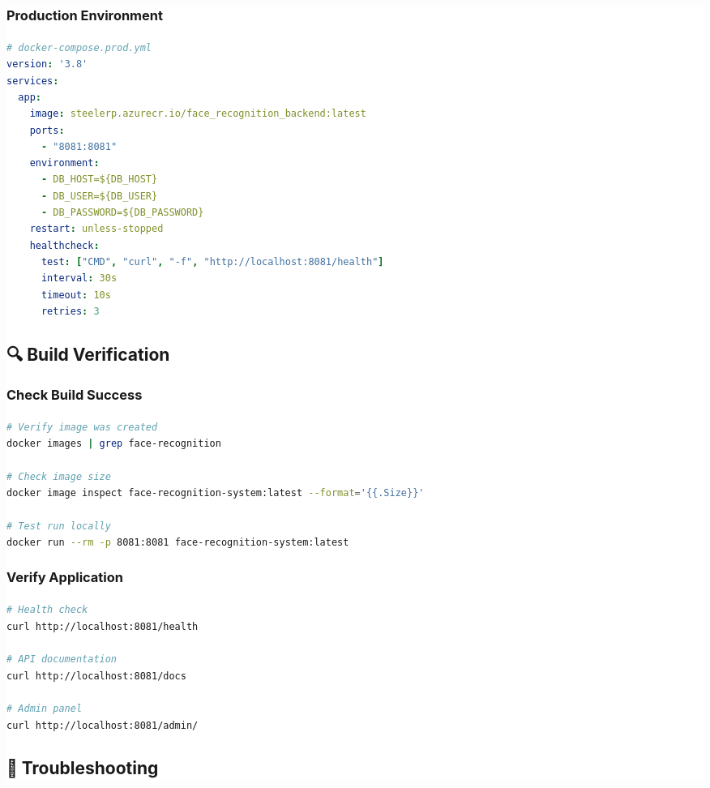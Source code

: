 ### Production Environment

```yaml
# docker-compose.prod.yml
version: '3.8'
services:
  app:
    image: steelerp.azurecr.io/face_recognition_backend:latest
    ports:
      - "8081:8081"
    environment:
      - DB_HOST=${DB_HOST}
      - DB_USER=${DB_USER}
      - DB_PASSWORD=${DB_PASSWORD}
    restart: unless-stopped
    healthcheck:
      test: ["CMD", "curl", "-f", "http://localhost:8081/health"]
      interval: 30s
      timeout: 10s
      retries: 3
```

## 🔍 Build Verification

### Check Build Success

```bash
# Verify image was created
docker images | grep face-recognition

# Check image size
docker image inspect face-recognition-system:latest --format='{{.Size}}'

# Test run locally
docker run --rm -p 8081:8081 face-recognition-system:latest
```

### Verify Application

```bash
# Health check
curl http://localhost:8081/health

# API documentation
curl http://localhost:8081/docs

# Admin panel
curl http://localhost:8081/admin/
```

## 🚨 Troubleshooting
